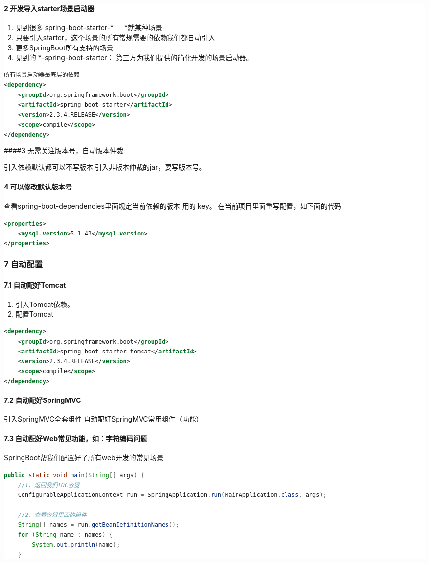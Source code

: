#### 2 开发导入starter场景启动器

1. 见到很多 spring-boot-starter-* ： *就某种场景
2. 只要引入starter，这个场景的所有常规需要的依赖我们都自动引入
3. 更多SpringBoot所有支持的场景
4. 见到的 *-spring-boot-starter： 第三方为我们提供的简化开发的场景启动器。

```xml 
所有场景启动器最底层的依赖
<dependency>
	<groupId>org.springframework.boot</groupId>
	<artifactId>spring-boot-starter</artifactId>
	<version>2.3.4.RELEASE</version>
	<scope>compile</scope>
</dependency>
```

####3 无需关注版本号，自动版本仲裁

引入依赖默认都可以不写版本
引入非版本仲裁的jar，要写版本号。

#### 4 可以修改默认版本号

查看spring-boot-dependencies里面规定当前依赖的版本 用的 key。
在当前项目里面重写配置，如下面的代码

```xml 
<properties>
	<mysql.version>5.1.43</mysql.version>
</properties>
```

### 7 自动配置

#### 7.1 自动配好Tomcat

1. 引入Tomcat依赖。
2. 配置Tomcat

```xml
<dependency>
	<groupId>org.springframework.boot</groupId>
	<artifactId>spring-boot-starter-tomcat</artifactId>
	<version>2.3.4.RELEASE</version>
	<scope>compile</scope>
</dependency>
```


#### 7.2 自动配好SpringMVC

引入SpringMVC全套组件
自动配好SpringMVC常用组件（功能）

#### 7.3 自动配好Web常见功能，如：字符编码问题

SpringBoot帮我们配置好了所有web开发的常见场景

```java
public static void main(String[] args) {
    //1、返回我们IOC容器
    ConfigurableApplicationContext run = SpringApplication.run(MainApplication.class, args);

    //2、查看容器里面的组件
    String[] names = run.getBeanDefinitionNames();
    for (String name : names) {
        System.out.println(name);
    }

```